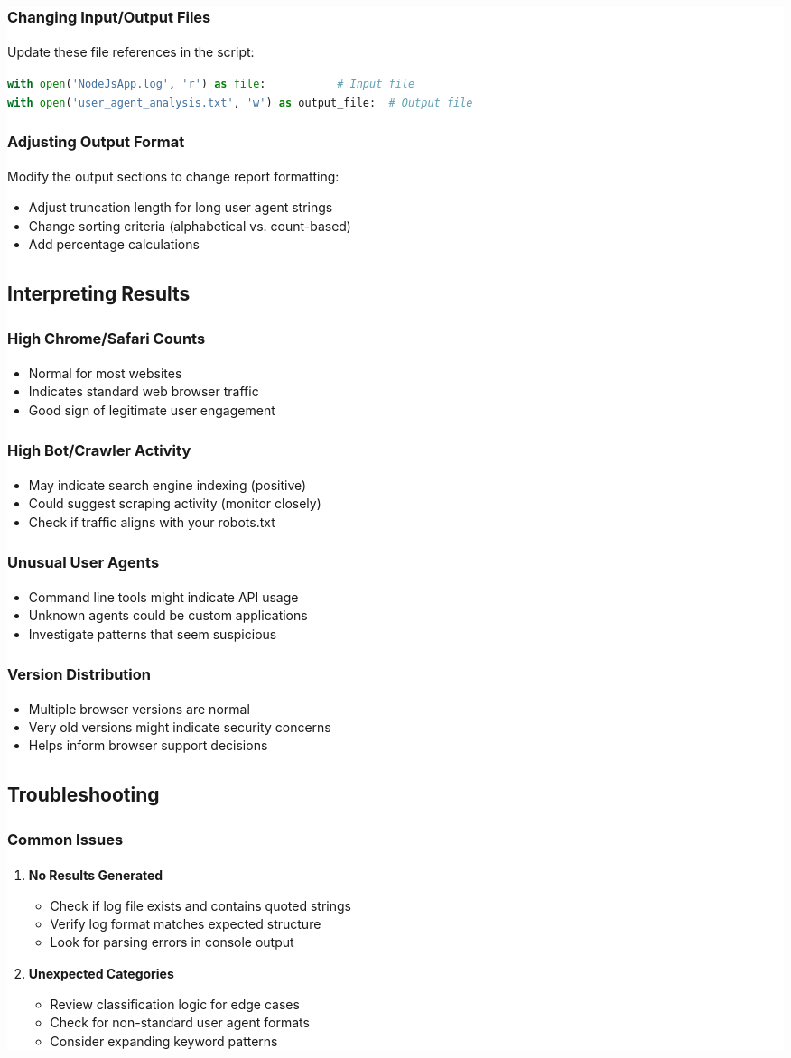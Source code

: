 ### Changing Input/Output Files

Update these file references in the script:
```python
with open('NodeJsApp.log', 'r') as file:           # Input file
with open('user_agent_analysis.txt', 'w') as output_file:  # Output file
```

### Adjusting Output Format

Modify the output sections to change report formatting:
- Adjust truncation length for long user agent strings
- Change sorting criteria (alphabetical vs. count-based)
- Add percentage calculations

## Interpreting Results

### High Chrome/Safari Counts
- Normal for most websites
- Indicates standard web browser traffic
- Good sign of legitimate user engagement

### High Bot/Crawler Activity
- May indicate search engine indexing (positive)
- Could suggest scraping activity (monitor closely)
- Check if traffic aligns with your robots.txt

### Unusual User Agents
- Command line tools might indicate API usage
- Unknown agents could be custom applications
- Investigate patterns that seem suspicious

### Version Distribution
- Multiple browser versions are normal
- Very old versions might indicate security concerns
- Helps inform browser support decisions

## Troubleshooting

### Common Issues

1. **No Results Generated**
   - Check if log file exists and contains quoted strings
   - Verify log format matches expected structure
   - Look for parsing errors in console output

2. **Unexpected Categories**
   - Review classification logic for edge cases
   - Check for non-standard user agent formats
   - Consider expanding keyword patterns
